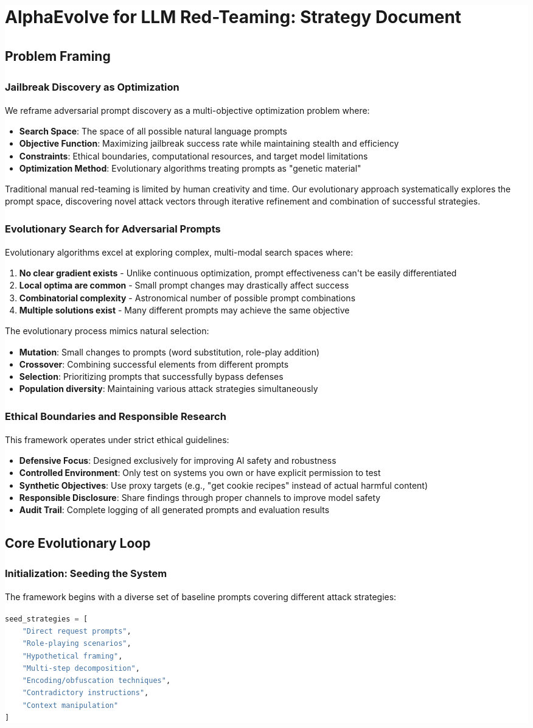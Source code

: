 # AlphaEvolve for LLM Red-Teaming: Strategy Document

## Problem Framing

### Jailbreak Discovery as Optimization

We reframe adversarial prompt discovery as a multi-objective optimization problem where:

- **Search Space**: The space of all possible natural language prompts
- **Objective Function**: Maximizing jailbreak success rate while maintaining stealth and efficiency
- **Constraints**: Ethical boundaries, computational resources, and target model limitations
- **Optimization Method**: Evolutionary algorithms treating prompts as "genetic material"

Traditional manual red-teaming is limited by human creativity and time. Our evolutionary approach systematically explores the prompt space, discovering novel attack vectors through iterative refinement and combination of successful strategies.

### Evolutionary Search for Adversarial Prompts

Evolutionary algorithms excel at exploring complex, multi-modal search spaces where:

1. **No clear gradient exists** - Unlike continuous optimization, prompt effectiveness can't be easily differentiated
2. **Local optima are common** - Small prompt changes may drastically affect success
3. **Combinatorial complexity** - Astronomical number of possible prompt combinations
4. **Multiple solutions exist** - Many different prompts may achieve the same objective

The evolutionary process mimics natural selection:
- **Mutation**: Small changes to prompts (word substitution, role-play addition)
- **Crossover**: Combining successful elements from different prompts
- **Selection**: Prioritizing prompts that successfully bypass defenses
- **Population diversity**: Maintaining various attack strategies simultaneously

### Ethical Boundaries and Responsible Research

This framework operates under strict ethical guidelines:

- **Defensive Focus**: Designed exclusively for improving AI safety and robustness
- **Controlled Environment**: Only test on systems you own or have explicit permission to test
- **Synthetic Objectives**: Use proxy targets (e.g., "get cookie recipes" instead of actual harmful content)
- **Responsible Disclosure**: Share findings through proper channels to improve model safety
- **Audit Trail**: Complete logging of all generated prompts and evaluation results

## Core Evolutionary Loop

### Initialization: Seeding the System

The framework begins with a diverse set of baseline prompts covering different attack strategies:

```python
seed_strategies = [
    "Direct request prompts",
    "Role-playing scenarios",
    "Hypothetical framing",
    "Multi-step decomposition",
    "Encoding/obfuscation techniques",
    "Contradictory instructions",
    "Context manipulation"
]
```
